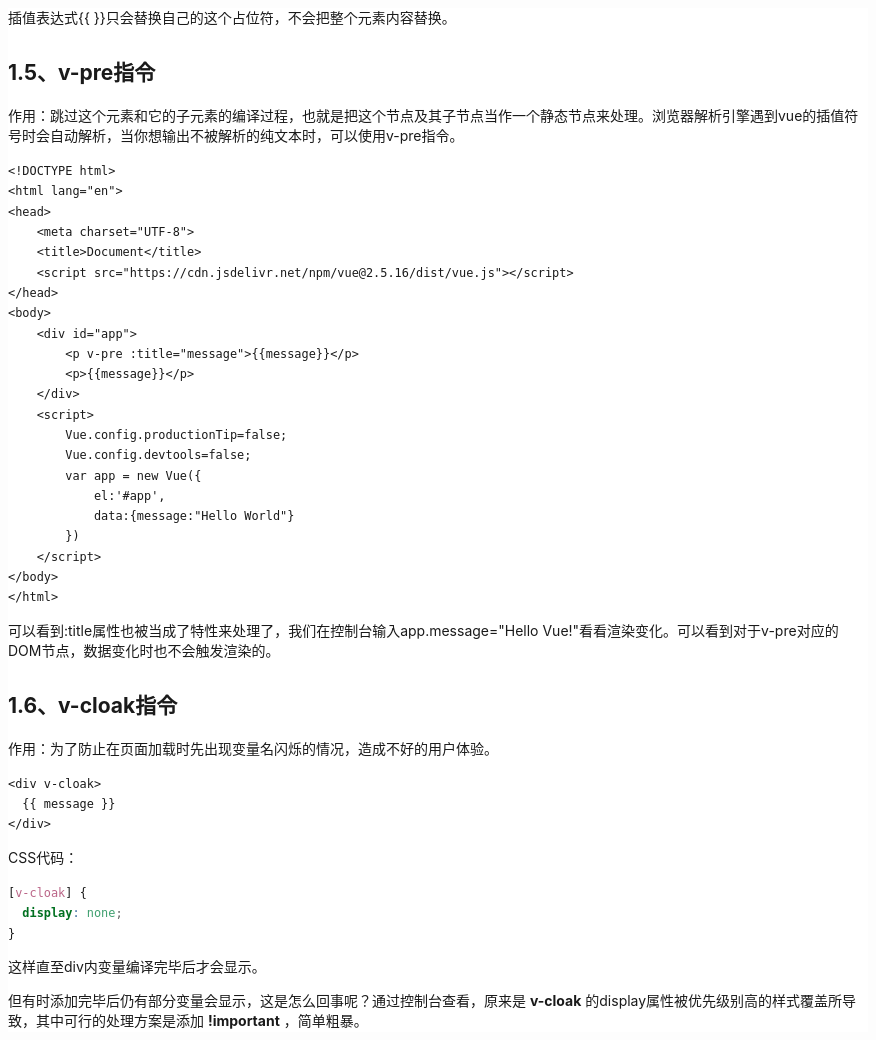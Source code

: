插值表达式{{ }}只会替换自己的这个占位符，不会把整个元素内容替换。



## 1.5、v-pre指令

作用：跳过这个元素和它的子元素的编译过程，也就是把这个节点及其子节点当作一个静态节点来处理。浏览器解析引擎遇到vue的插值符号时会自动解析，当你想输出不被解析的纯文本时，可以使用v-pre指令。

```vue
<!DOCTYPE html>
<html lang="en">
<head>
    <meta charset="UTF-8">
    <title>Document</title>
    <script src="https://cdn.jsdelivr.net/npm/vue@2.5.16/dist/vue.js"></script>
</head>
<body>
    <div id="app">
        <p v-pre :title="message">{{message}}</p>  
        <p>{{message}}</p>
    </div>
    <script>
        Vue.config.productionTip=false;
        Vue.config.devtools=false;
        var app = new Vue({
            el:'#app',
            data:{message:"Hello World"}
        })
    </script>
</body>
</html>
```

可以看到:title属性也被当成了特性来处理了，我们在控制台输入app.message="Hello Vue!"看看渲染变化。可以看到对于v-pre对应的DOM节点，数据变化时也不会触发渲染的。



## 1.6、v-cloak指令

作用：为了防止在页面加载时先出现变量名闪烁的情况，造成不好的用户体验。

```vue
<div v-cloak>
  {{ message }}
</div>
```

CSS代码：

```css
[v-cloak] {
  display: none;
}
```

这样直至div内变量编译完毕后才会显示。

但有时添加完毕后仍有部分变量会显示，这是怎么回事呢？通过控制台查看，原来是 **v-cloak** 的display属性被优先级别高的样式覆盖所导致，其中可行的处理方案是添加 **!important** ，简单粗暴。